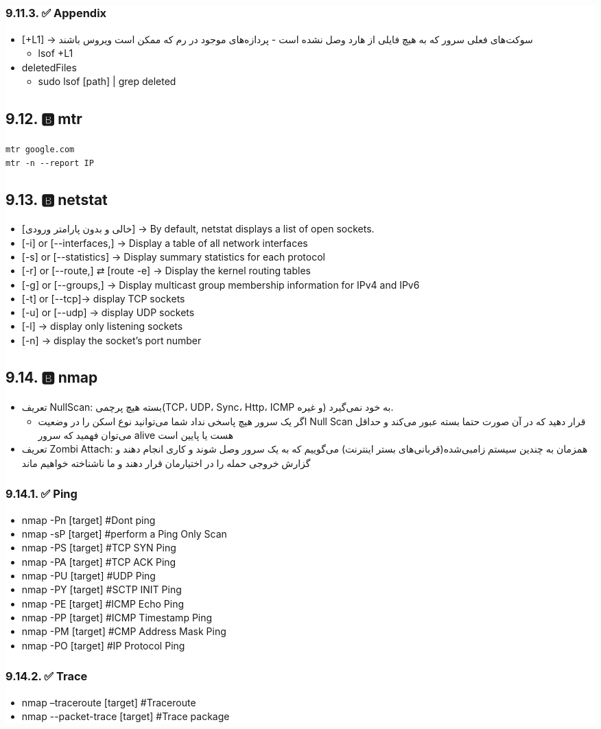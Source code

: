 ### 9.11.3. ✅️ Appendix

* [+L1] → سوکت‌های فعلی سرور که به هیچ فایلی از هارد وصل نشده است - پردازه‌های موجود در رم که ممکن است ویروس باشند
    * lsof +L1
* deletedFiles
    * sudo lsof [path] | grep deleted

## 9.12. 🅱️ mtr

```shell
mtr google.com
mtr -n --report IP
```

## 9.13. 🅱️ netstat

* [خالی و بدون پارامتر ورودی] → By default, netstat displays a list of open sockets.
* [-i] or [--interfaces,] → Display a table of all network interfaces
* [-s] or [--statistics] → Display summary statistics for each protocol
* [-r] or [--route,] ⇄ [route -e] → Display the kernel routing tables
* [-g] or [--groups,] → Display multicast group membership information for IPv4 and IPv6
* [-t] or [--tcp]→ display TCP sockets
* [-u] or [--udp] → display UDP sockets
* [-l] → display only listening sockets
* [-n] → display the socket’s port number

## 9.14. 🅱️ nmap

* تعریف NullScan: بسته هیچ پرچمی(TCP، UDP، Sync، Http، ICMP و غیره) به خود نمی‌گیرد.
    * اگر یک سرور هیچ پاسخی نداد شما می‌توانید نوع اسکن را در وضعیت Null Scan قرار دهید که در آن صورت حتما بسته عبور می‌کند و حداقل می‌توان فهمید که سرور alive هست یا پایین است
* تعریف Zombi Attach: همزمان به چندین سیستم زامبی‌شده(قربانی‌های بستر اینترنت) می‌گوییم که به یک سرور وصل شوند و کاری انجام دهند و گزارش خروجی حمله را در اختیارمان قرار دهند و ما ناشناخته خواهیم ماند

### 9.14.1. ✅️ Ping

* nmap -Pn [target] #Dont ping
* nmap -sP [target] #perform a Ping Only Scan
* nmap -PS [target] #TCP SYN Ping
* nmap -PA [target] #TCP ACK Ping
* nmap -PU [target] #UDP Ping
* nmap -PY [target] #SCTP INIT Ping
* nmap -PE [target] #ICMP Echo Ping
* nmap -PP [target] #ICMP Timestamp Ping
* nmap -PM [target] #CMP Address Mask Ping
* nmap -PO [target] #IP Protocol Ping

### 9.14.2. ✅️ Trace

* nmap –traceroute     [target] #Traceroute
* nmap --packet-trace [target] #Trace package
